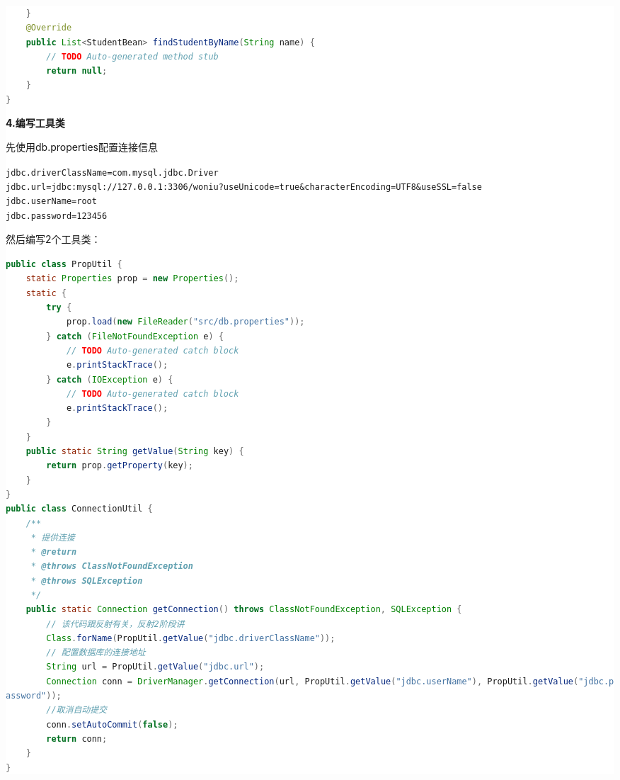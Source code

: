 ```java
    }
    @Override
    public List<StudentBean> findStudentByName(String name) {
        // TODO Auto-generated method stub
        return null;
    }
}
```

**4.编写工具类**

先使用db.properties配置连接信息

```properties
jdbc.driverClassName=com.mysql.jdbc.Driver
jdbc.url=jdbc:mysql://127.0.0.1:3306/woniu?useUnicode=true&characterEncoding=UTF8&useSSL=false
jdbc.userName=root
jdbc.password=123456
```

然后编写2个工具类：

```java
public class PropUtil {
    static Properties prop = new Properties();
    static {
        try {
            prop.load(new FileReader("src/db.properties"));
        } catch (FileNotFoundException e) {
            // TODO Auto-generated catch block
            e.printStackTrace();
        } catch (IOException e) {
            // TODO Auto-generated catch block
            e.printStackTrace();
        }
    }
    public static String getValue(String key) {
        return prop.getProperty(key);
    }
}
public class ConnectionUtil {
    /**
     * 提供连接
     * @return
     * @throws ClassNotFoundException
     * @throws SQLException
     */
    public static Connection getConnection() throws ClassNotFoundException, SQLException {
        // 该代码跟反射有关，反射2阶段讲
        Class.forName(PropUtil.getValue("jdbc.driverClassName"));
        // 配置数据库的连接地址
        String url = PropUtil.getValue("jdbc.url");
        Connection conn = DriverManager.getConnection(url, PropUtil.getValue("jdbc.userName"), PropUtil.getValue("jdbc.password"));
        //取消自动提交
        conn.setAutoCommit(false);
        return conn;
    }
}
```
